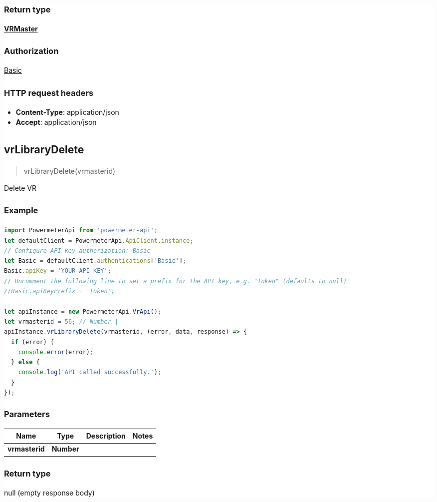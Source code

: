 ### Return type

[**VRMaster**](VRMaster.md)

### Authorization

[Basic](../README.md#Basic)

### HTTP request headers

- **Content-Type**: application/json
- **Accept**: application/json


## vrLibraryDelete

> vrLibraryDelete(vrmasterid)



Delete VR

### Example

```javascript
import PowermeterApi from 'powermeter-api';
let defaultClient = PowermeterApi.ApiClient.instance;
// Configure API key authorization: Basic
let Basic = defaultClient.authentications['Basic'];
Basic.apiKey = 'YOUR API KEY';
// Uncomment the following line to set a prefix for the API key, e.g. "Token" (defaults to null)
//Basic.apiKeyPrefix = 'Token';

let apiInstance = new PowermeterApi.VrApi();
let vrmasterid = 56; // Number | 
apiInstance.vrLibraryDelete(vrmasterid, (error, data, response) => {
  if (error) {
    console.error(error);
  } else {
    console.log('API called successfully.');
  }
});
```

### Parameters


Name | Type | Description  | Notes
------------- | ------------- | ------------- | -------------
 **vrmasterid** | **Number**|  | 

### Return type

null (empty response body)
